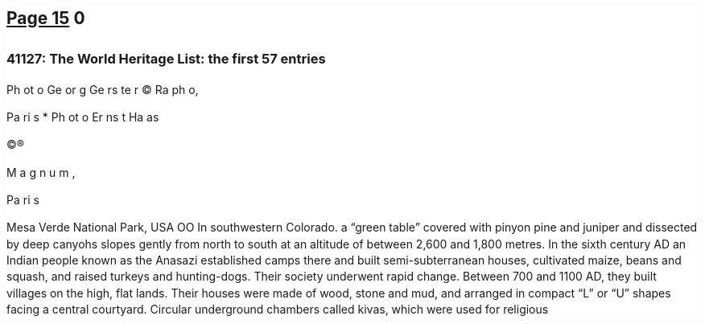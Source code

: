 ## [Page 15](074761engo.pdf#page=15) 0

### 41127: The World Heritage List: the first 57 entries

Ph
ot
o 
Ge
or
g 
Ge
rs
te
r 
© 
Ra
ph
o,
 
Pa
ri
s 
* 
Ph
ot
o 
Er
ns
t 
Ha
as
 
©®
 
M
a
g
n
u
m
,
 
Pa
ri
s 
  
Mesa Verde National Park, 
USA OO 
In southwestern Colorado. a “green table” 
covered with pinyon pine and juniper and 
dissected by deep canyohs slopes gently 
from north to south at an altitude of 
between 2,600 and 1,800 metres. In the 
sixth century AD an Indian people known 
as the Anasazi established camps there and 
built semi-subterranean houses, cultivated 
maize, beans and squash, and raised 
turkeys and hunting-dogs. Their society 
underwent rapid change. Between 700 and 
1100 AD, they built villages on the high, flat 
lands. Their houses were made of wood, 
stone and mud, and arranged in compact 
“L” or “U” shapes facing a central 
courtyard. Circular underground chambers 
called kivas, which were used for religious 